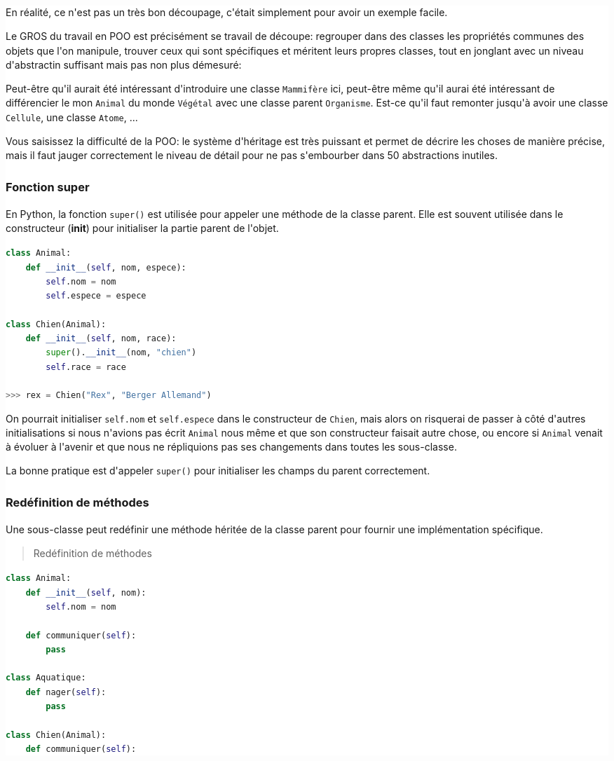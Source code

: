 En réalité,
ce n'est pas un très bon découpage,
c'était simplement pour avoir un exemple facile.

Le GROS du travail en POO est précisément se travail de découpe:
regrouper dans des classes les propriétés communes des objets que l'on manipule,
trouver ceux qui sont spécifiques et méritent leurs propres classes,
tout en jonglant avec un niveau d'abstractin suffisant mais pas non plus démesuré:

Peut-être qu'il aurait été intéressant d'introduire une classe `Mammifère` ici,
peut-être même qu'il aurai été intéressant de différencier le mon `Animal` du monde `Végétal` avec une classe parent `Organisme`.
Est-ce qu'il faut remonter jusqu'à avoir une classe `Cellule`, une classe `Atome`, ...

Vous saisissez la difficulté de la POO:
le système d'héritage est très puissant et permet de décrire les choses de manière précise,
mais il faut jauger correctement le niveau de détail pour ne pas s'embourber dans 50 abstractions inutiles.


### Fonction super
En Python,
la fonction `super()` est utilisée pour appeler une méthode de la classe parent.
Elle est souvent utilisée dans le constructeur (__init__) pour initialiser la partie parent de l'objet.
```python
class Animal:
    def __init__(self, nom, espece):
        self.nom = nom
        self.espece = espece

class Chien(Animal):
    def __init__(self, nom, race):
        super().__init__(nom, "chien")
        self.race = race

>>> rex = Chien("Rex", "Berger Allemand")
```

On pourrait initialiser `self.nom` et `self.espece` dans le constructeur de `Chien`,
mais alors on risquerai de passer à côté d'autres initialisations si nous n'avions pas écrit `Animal` nous même et que son constructeur faisait autre chose,
ou encore si `Animal` venait à évoluer à l'avenir et que nous ne répliquions pas ses changements dans toutes les sous-classe.

La bonne pratique est d'appeler `super()` pour initialiser les champs du parent correctement.



### Redéfinition de méthodes
Une sous-classe peut redéfinir une méthode héritée de la classe parent pour fournir une implémentation spécifique.

> Redéfinition de méthodes
```python
class Animal:
    def __init__(self, nom):
        self.nom = nom

    def communiquer(self):
        pass

class Aquatique:
    def nager(self):
        pass

class Chien(Animal):
    def communiquer(self):
```